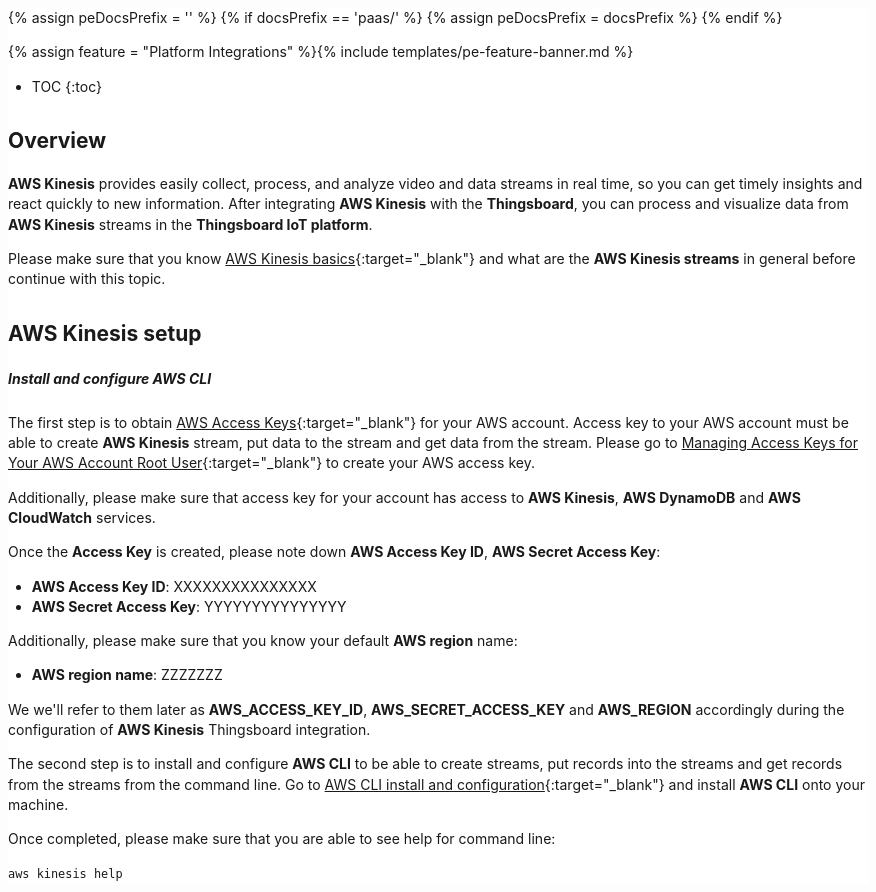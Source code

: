 {% assign peDocsPrefix = '' %}
{% if docsPrefix == 'paas/' %}
{% assign peDocsPrefix = docsPrefix %}
{% endif %}

{% assign feature = "Platform Integrations" %}{% include templates/pe-feature-banner.md %}

* TOC
{:toc}


## Overview
**AWS Kinesis** provides easily collect, process, and analyze video and data streams in real time, so you can get timely insights and react quickly to new information.
After integrating **AWS Kinesis** with the **Thingsboard**, you can process and visualize data from **AWS Kinesis** streams in the **Thingsboard IoT platform**.

Please make sure that you know [AWS Kinesis basics](https://docs.aws.amazon.com/streams/latest/dev/introduction.html){:target="_blank"} and what are the **AWS Kinesis streams** in general before continue with this topic.

## AWS Kinesis setup

##### Install and configure AWS CLI
The first step is to obtain [AWS Access Keys](https://docs.aws.amazon.com/general/latest/gr/aws-sec-cred-types.html#access-keys-and-secret-access-keys){:target="_blank"} for your AWS account. Access key to your AWS account must be able to create **AWS Kinesis** stream, put data to the stream and get data from the stream. Please go to [Managing Access Keys for Your AWS Account Root User](https://docs.aws.amazon.com/general/latest/gr/managing-aws-access-keys.html){:target="_blank"} to create your AWS access key.

Additionally, please make sure that access key for your account has access to **AWS Kinesis**, **AWS DynamoDB** and **AWS CloudWatch** services.

Once the **Access Key** is created, please note down **AWS Access Key ID**, **AWS Secret Access Key**:
- **AWS Access Key ID**: XXXXXXXXXXXXXXX
- **AWS Secret Access Key**: YYYYYYYYYYYYYYY

Additionally, please make sure that you know your default **AWS region** name:
- **AWS region name**: ZZZZZZZ

We we'll refer to them later as **AWS_ACCESS_KEY_ID**, **AWS_SECRET_ACCESS_KEY** and **AWS_REGION** accordingly during the configuration of **AWS Kinesis** Thingsboard integration.

The second step is to install and configure **AWS CLI** to be able to create streams, put records into the streams and get records from the streams from the command line.
Go to [AWS CLI install and configuration](https://docs.aws.amazon.com/streams/latest/dev/kinesis-tutorial-cli-installation.html){:target="_blank"} and install **AWS CLI** onto your machine.

Once completed, please make sure that you are able to see help for command line: 
```bash
aws kinesis help
```
